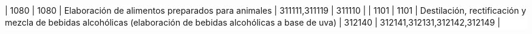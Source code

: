 | 1080                    | 1080                                                   | Elaboración de alimentos preparados para animales                                                                                                                                                                                                                                                                                                                                                                                                                                                                                                                                                                                                                                                                                                                                                                                                                                                                                                                                                                                                                                                                                                                                                                                                                                                                                                                                                                                                                                                                                                                                                                                                                                                                                                                | 311111,311119                                                                                                                                                                                       | 311110                                                                                                                                                                                                                                                                                                                                                                                                                       |
| 1101                    | 1101                                                   | Destilación, rectificación y mezcla de bebidas alcohólicas (elaboración de bebidas alcohólicas a base de uva)                                                                                                                                                                                                                                                                                                                                                                                                                                                                                                                                                                                                                                                                                                                                                                                                                                                                                                                                                                                                                                                                                                                                                                                                                                                                                                                                                                                                                                                                                                                                                                                                                                                    | 312140                                                                                                                                                                                              | 312141,312131,312142,312149                                                                                                                                                                                                                                                                                                                                                                                                  |
